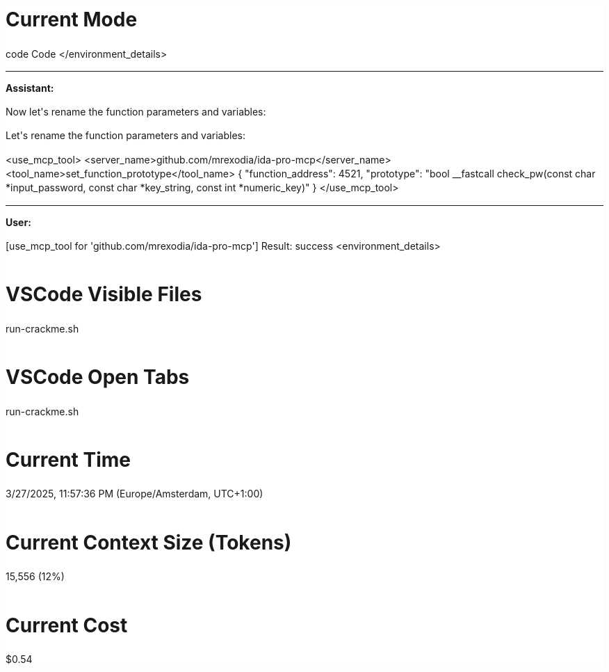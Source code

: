 # Current Mode
<slug>code</slug>
<name>Code</name>
</environment_details>

---

**Assistant:**

<thinking>
Now let's rename the function parameters and variables:
</thinking>

Let's rename the function parameters and variables:

<use_mcp_tool>
<server_name>github.com/mrexodia/ida-pro-mcp</server_name>
<tool_name>set_function_prototype</tool_name>
<arguments>
{
  "function_address": 4521,
  "prototype": "bool __fastcall check_pw(const char *input_password, const char *key_string, const int *numeric_key)"
}
</arguments>
</use_mcp_tool>

---

**User:**

[use_mcp_tool for 'github.com/mrexodia/ida-pro-mcp'] Result:
success
<environment_details>
# VSCode Visible Files
run-crackme.sh

# VSCode Open Tabs
run-crackme.sh

# Current Time
3/27/2025, 11:57:36 PM (Europe/Amsterdam, UTC+1:00)

# Current Context Size (Tokens)
15,556 (12%)

# Current Cost
$0.54
